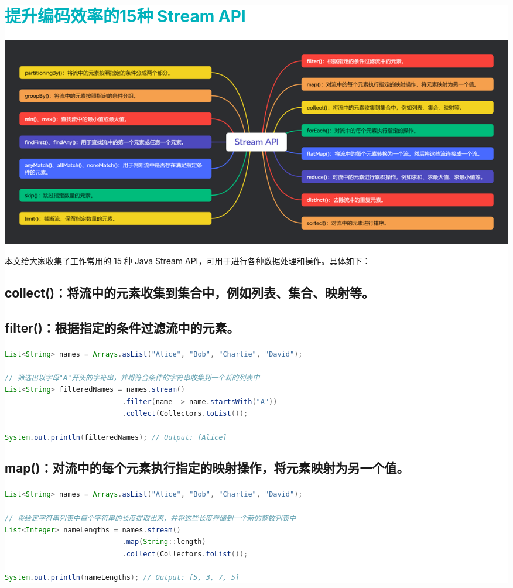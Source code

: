 

# <font style="color:#01B2BC;">提升编码效率的15种 Stream API</font>
![1715664744704-4c276cdf-650a-4bd8-aab2-3687a8a31648.png](./img/hVD5ePpT2d4EhPt6/1715664744704-4c276cdf-650a-4bd8-aab2-3687a8a31648-029306.png)

本文给大家收集了工作常用的 15 种 Java Stream API，可用于进行各种数据处理和操作。具体如下：

## collect()：将流中的元素收集到集合中，例如列表、集合、映射等。
## filter()：根据指定的条件过滤流中的元素。
```java
List<String> names = Arrays.asList("Alice", "Bob", "Charlie", "David");

// 筛选出以字母"A"开头的字符串，并将符合条件的字符串收集到一个新的列表中
List<String> filteredNames = names.stream()
                            .filter(name -> name.startsWith("A"))
                            .collect(Collectors.toList());

System.out.println(filteredNames); // Output: [Alice]
```

## map()：对流中的每个元素执行指定的映射操作，将元素映射为另一个值。
```java
List<String> names = Arrays.asList("Alice", "Bob", "Charlie", "David");

// 将给定字符串列表中每个字符串的长度提取出来，并将这些长度存储到一个新的整数列表中
List<Integer> nameLengths = names.stream()
                            .map(String::length)
                            .collect(Collectors.toList());

System.out.println(nameLengths); // Output: [5, 3, 7, 5]
```
